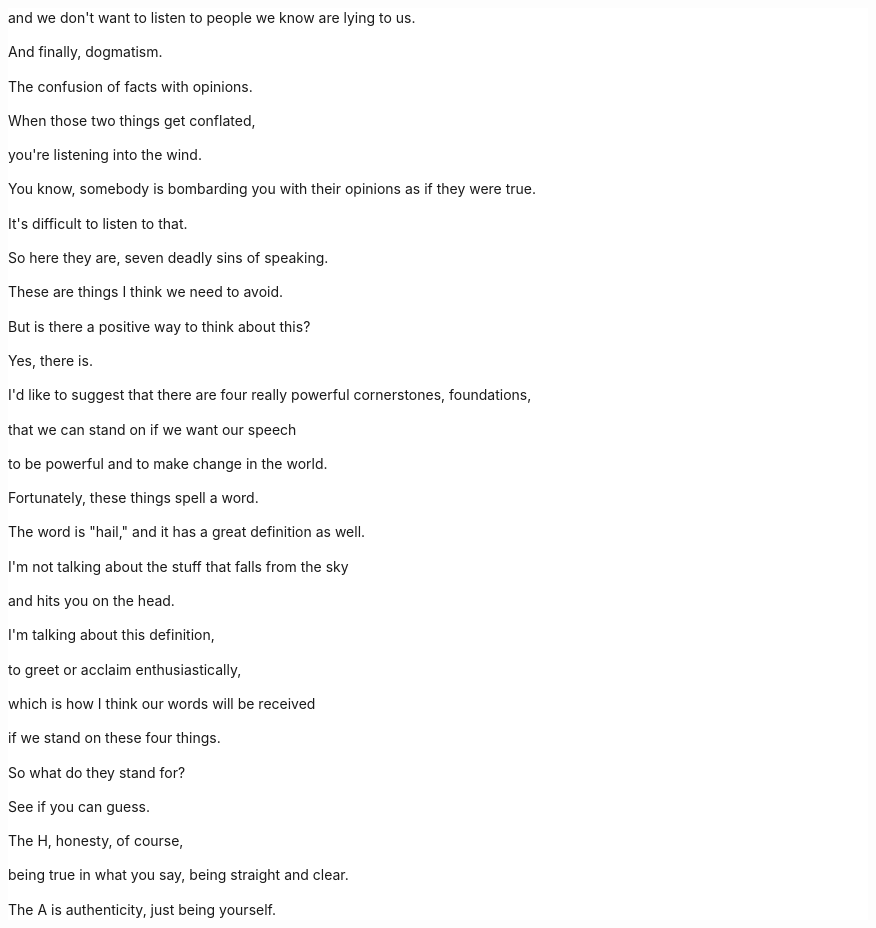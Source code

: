 and we don't want to listen
to people we know are lying to us.

And finally, dogmatism.

The confusion of facts with opinions.

When those two things get conflated,

you're listening into the wind.

You know, somebody is bombarding you
with their opinions as if they were true.

It's difficult to listen to that.

So here they are, seven deadly
sins of speaking.

These are things I think we need to avoid.

But is there a positive
way to think about this?

Yes, there is.

I'd like to suggest that there are four
really powerful cornerstones, foundations,

that we can stand on if we want our speech

to be powerful and to make
change in the world.

Fortunately, these things spell a word.

The word is "hail," and it has
a great definition as well.

I'm not talking about the stuff
that falls from the sky

and hits you on the head.

I'm talking about this definition,

to greet or acclaim enthusiastically,

which is how I think
our words will be received

if we stand on these four things.

So what do they stand for?

See if you can guess.

The H, honesty, of course,

being true in what you say,
being straight and clear.

The A is authenticity,
just being yourself.
